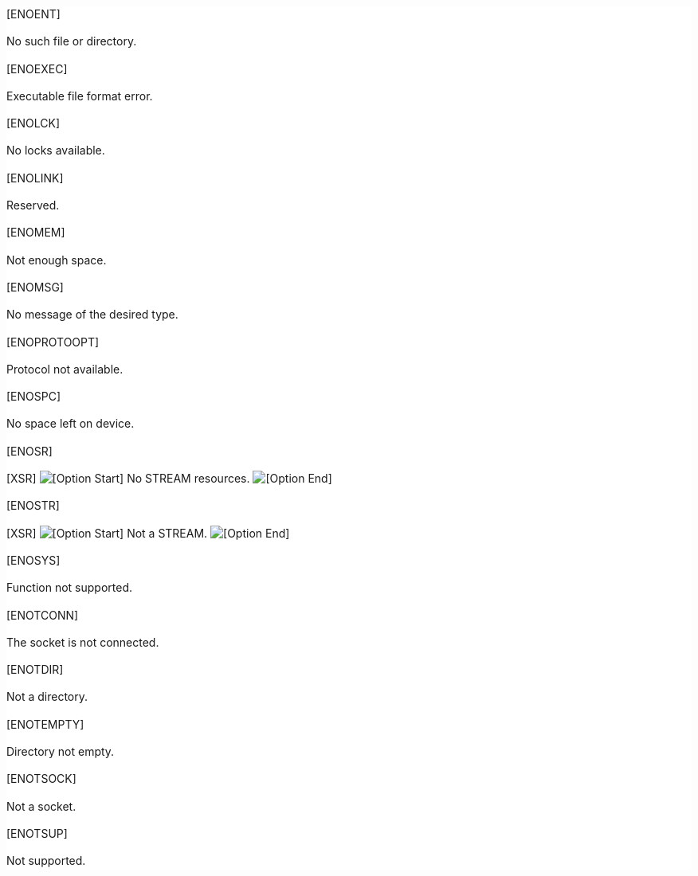 [ENOENT]

No such file or directory.

[ENOEXEC]

Executable file format error.

[ENOLCK]

No locks available.

[ENOLINK]

Reserved.

[ENOMEM]

Not enough space.

[ENOMSG]

No message of the desired type.

[ENOPROTOOPT]

Protocol not available.

[ENOSPC]

No space left on device.

[ENOSR]

[XSR] ![[Option Start]](https://pubs.opengroup.org/onlinepubs/009695399/images/opt-start.gif) No STREAM resources. ![[Option End]](https://pubs.opengroup.org/onlinepubs/009695399/images/opt-end.gif)

[ENOSTR]

[XSR] ![[Option Start]](https://pubs.opengroup.org/onlinepubs/009695399/images/opt-start.gif) Not a STREAM. ![[Option End]](https://pubs.opengroup.org/onlinepubs/009695399/images/opt-end.gif)

[ENOSYS]

Function not supported.

[ENOTCONN]

The socket is not connected.

[ENOTDIR]

Not a directory.

[ENOTEMPTY]

Directory not empty.

[ENOTSOCK]

Not a socket.

[ENOTSUP]

Not supported.
